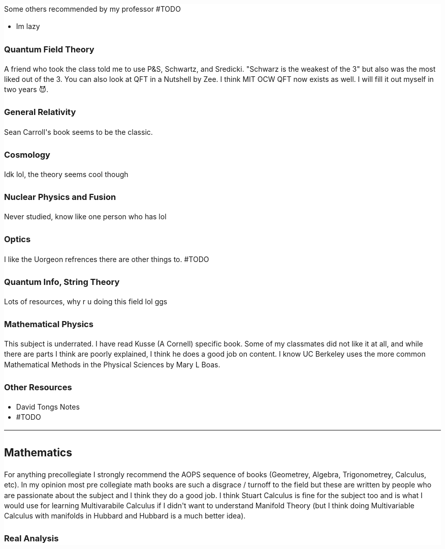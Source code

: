 Some others recommended by my professor #TODO

- Im lazy

### Quantum Field Theory

A friend who took the class told me to use P&S, Schwartz, and Sredicki. "Schwarz is the weakest of the 3" but also was the most liked out of the 3. You can also look at QFT in a Nutshell by Zee. I think MIT OCW QFT now exists as well. I will fill it out myself in two years 😈.

### General Relativity

Sean Carroll's book seems to be the classic.

### Cosmology

Idk lol, the theory seems cool though

### Nuclear Physics and Fusion

Never studied, know like one person who has lol

### Optics

I like the Uorgeon refrences there are other things to. #TODO

### Quantum Info, String Theory

Lots of resources, why r u doing this field lol ggs

### Mathematical Physics

This subject is underrated. I have read Kusse (A Cornell) specific book. Some of my classmates did not like it at all, and while there are parts I think are poorly explained, I think he does a good job on content. I know UC Berkeley uses the more common Mathematical Methods in the Physical Sciences by Mary L Boas.

### Other Resources

- David Tongs Notes
- #TODO

----

## Mathematics

For anything precollegiate I strongly recommend the AOPS sequence of books (Geometrey, Algebra, Trigonometrey, Calculus, etc). In my opinion most pre collegiate math books are such a disgrace / turnoff to the field but these are written by people who are passionate about the subject and I think they do a good job. I think Stuart Calculus is fine for the subject too and is what I would use for learning Multivarabile Calculus if I didn't want to understand Manifold Theory (but I think doing Multivariable Calculus with manifolds in Hubbard and Hubbard is a much better idea).

### Real Analysis
